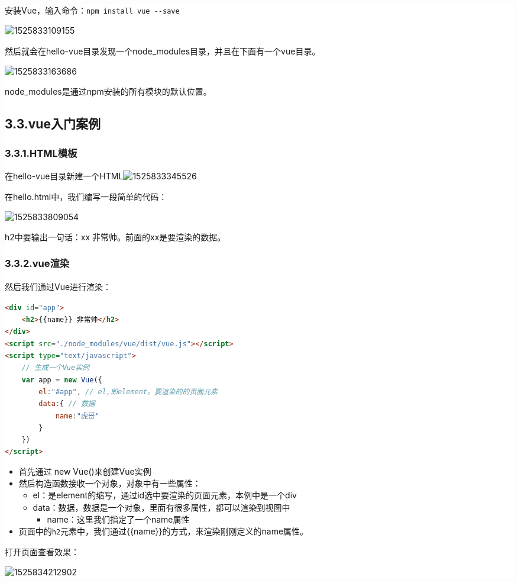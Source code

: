 安装Vue，输入命令：`npm install vue --save`

![1525833109155](https://tiancixiong.coding.net/p/BlogIMG/d/BlogIMG/git/raw/master/blog/20191115_leyou/day05/1525833109155.png)

然后就会在hello-vue目录发现一个node_modules目录，并且在下面有一个vue目录。

 ![1525833163686](https://tiancixiong.coding.net/p/BlogIMG/d/BlogIMG/git/raw/master/blog/20191115_leyou/day05/1525833163686.png)

node_modules是通过npm安装的所有模块的默认位置。

## 3.3.vue入门案例

### 3.3.1.HTML模板

 在hello-vue目录新建一个HTML![1525833345526](https://tiancixiong.coding.net/p/BlogIMG/d/BlogIMG/git/raw/master/blog/20191115_leyou/day05/1525833345526.png)

在hello.html中，我们编写一段简单的代码：

![1525833809054](https://tiancixiong.coding.net/p/BlogIMG/d/BlogIMG/git/raw/master/blog/20191115_leyou/day05/1525833809054.png)

h2中要输出一句话：xx 非常帅。前面的xx是要渲染的数据。

### 3.3.2.vue渲染

然后我们通过Vue进行渲染：

```html
<div id="app">
    <h2>{{name}} 非常帅</h2>
</div>
<script src="./node_modules/vue/dist/vue.js"></script>
<script type="text/javascript">
    // 生成一个Vue实例
    var app = new Vue({
        el:"#app", // el,即element。要渲染的的页面元素
        data:{ // 数据
            name:"虎哥"
        }
    })
</script>
```

- 首先通过 new Vue()来创建Vue实例
- 然后构造函数接收一个对象，对象中有一些属性：
  - el：是element的缩写，通过id选中要渲染的页面元素，本例中是一个div
  - data：数据，数据是一个对象，里面有很多属性，都可以渲染到视图中
    - name：这里我们指定了一个name属性
- 页面中的`h2`元素中，我们通过{{name}}的方式，来渲染刚刚定义的name属性。

打开页面查看效果：

 ![1525834212902](https://tiancixiong.coding.net/p/BlogIMG/d/BlogIMG/git/raw/master/blog/20191115_leyou/day05/1525834212902.png)
